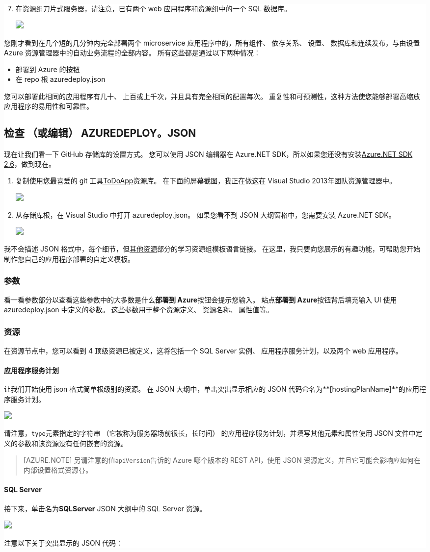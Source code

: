 7.  在资源组刀片式服务器，请注意，已有两个 web 应用程序和资源组中的一个 SQL 数据库。

    ![](./media/app-service-deploy-complex-application-predictably/gettemplate-4-portalresourcegroupclicked.png)
 
您刚才看到在几个短的几分钟内完全部署两个 microservice 应用程序中的，所有组件、 依存关系、 设置、 数据库和连续发布，与由设置 Azure 资源管理器中的自动业务流程的全部内容。 所有这些都是通过以下两种情况︰

-   部署到 Azure 的按钮
-   在 repo 根 azuredeploy.json

您可以部署此相同的应用程序有几十、 上百或上千次，并且具有完全相同的配置每次。 重复性和可预测性，这种方法使您能够部署高缩放应用程序的易用性和可靠性。

## <a name="examine-or-edit-azuredeployjson"></a>检查 （或编辑） AZUREDEPLOY。JSON ##

现在让我们看一下 GitHub 存储库的设置方式。 您可以使用 JSON 编辑器在 Azure.NET SDK，所以如果您还没有安装[Azure.NET SDK 2.6](/downloads/)，做到现在。

1.  复制使用您最喜爱的 git 工具[ToDoApp](https://github.com/azure-appservice-samples/ToDoApp)资源库。 在下面的屏幕截图，我正在做这在 Visual Studio 2013年团队资源管理器中。

    ![](./media/app-service-deploy-complex-application-predictably/examinejson-1-vsclone.png)

2.  从存储库根，在 Visual Studio 中打开 azuredeploy.json。 如果您看不到 JSON 大纲窗格中，您需要安装 Azure.NET SDK。

    ![](./media/app-service-deploy-complex-application-predictably/examinejson-2-vsjsoneditor.png)

我不会描述 JSON 格式中，每个细节，但[其他资源](#resources)部分的学习资源组模板语言链接。 在这里，我只要向您展示的有趣功能，可帮助您开始制作您自己的应用程序部署的自定义模板。

### <a name="parameters"></a>参数 ###

看一看参数部分以查看这些参数中的大多数是什么**部署到 Azure**按钮会提示您输入。 站点**部署到 Azure**按钮背后填充输入 UI 使用 azuredeploy.json 中定义的参数。 这些参数用于整个资源定义、 资源名称、 属性值等。

### <a name="resources"></a>资源 ###

在资源节点中，您可以看到 4 顶级资源已被定义，这将包括一个 SQL Server 实例、 应用程序服务计划，以及两个 web 应用程序。 

#### <a name="app-service-plan"></a>应用程序服务计划 ####

让我们开始使用 json 格式简单根级别的资源。 在 JSON 大纲中，单击突出显示相应的 JSON 代码命名为**[hostingPlanName]**的应用程序服务计划。 

![](./media/app-service-deploy-complex-application-predictably/examinejson-3-appserviceplan.png)

请注意，`type`元素指定的字符串 （它被称为服务器场前很长，长时间） 的应用程序服务计划，并填写其他元素和属性使用 JSON 文件中定义的参数和该资源没有任何嵌套的资源。

>[AZURE.NOTE] 另请注意的值`apiVersion`告诉的 Azure 哪个版本的 REST API，使用 JSON 资源定义，并且它可能会影响应如何在内部设置格式资源`{}`。 

#### <a name="sql-server"></a>SQL Server ####

接下来，单击名为**SQLServer** JSON 大纲中的 SQL Server 资源。

![](./media/app-service-deploy-complex-application-predictably/examinejson-4-sqlserver.png)
 
注意以下关于突出显示的 JSON 代码︰
